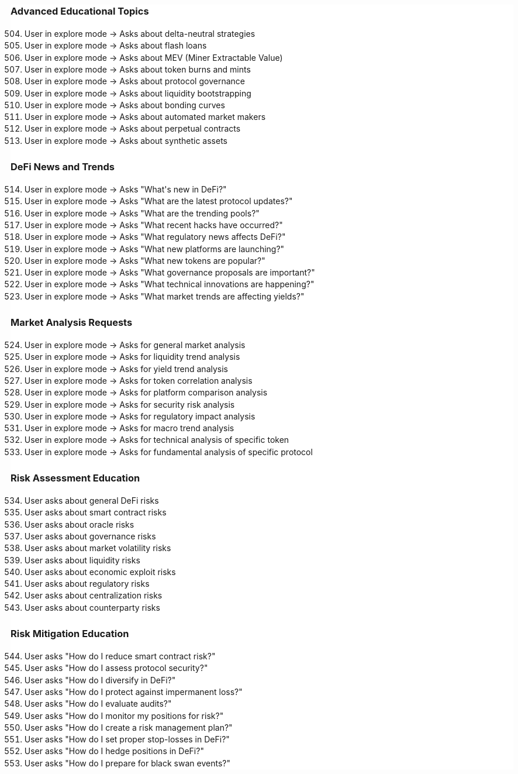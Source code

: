 ### Advanced Educational Topics
504. User in explore mode → Asks about delta-neutral strategies
505. User in explore mode → Asks about flash loans
506. User in explore mode → Asks about MEV (Miner Extractable Value)
507. User in explore mode → Asks about token burns and mints
508. User in explore mode → Asks about protocol governance
509. User in explore mode → Asks about liquidity bootstrapping
510. User in explore mode → Asks about bonding curves
511. User in explore mode → Asks about automated market makers
512. User in explore mode → Asks about perpetual contracts
513. User in explore mode → Asks about synthetic assets

### DeFi News and Trends
514. User in explore mode → Asks "What's new in DeFi?"
515. User in explore mode → Asks "What are the latest protocol updates?"
516. User in explore mode → Asks "What are the trending pools?"
517. User in explore mode → Asks "What recent hacks have occurred?"
518. User in explore mode → Asks "What regulatory news affects DeFi?"
519. User in explore mode → Asks "What new platforms are launching?"
520. User in explore mode → Asks "What new tokens are popular?"
521. User in explore mode → Asks "What governance proposals are important?"
522. User in explore mode → Asks "What technical innovations are happening?"
523. User in explore mode → Asks "What market trends are affecting yields?"

### Market Analysis Requests
524. User in explore mode → Asks for general market analysis
525. User in explore mode → Asks for liquidity trend analysis
526. User in explore mode → Asks for yield trend analysis
527. User in explore mode → Asks for token correlation analysis
528. User in explore mode → Asks for platform comparison analysis
529. User in explore mode → Asks for security risk analysis
530. User in explore mode → Asks for regulatory impact analysis
531. User in explore mode → Asks for macro trend analysis
532. User in explore mode → Asks for technical analysis of specific token
533. User in explore mode → Asks for fundamental analysis of specific protocol

### Risk Assessment Education
534. User asks about general DeFi risks
535. User asks about smart contract risks
536. User asks about oracle risks
537. User asks about governance risks
538. User asks about market volatility risks
539. User asks about liquidity risks
540. User asks about economic exploit risks
541. User asks about regulatory risks
542. User asks about centralization risks
543. User asks about counterparty risks

### Risk Mitigation Education
544. User asks "How do I reduce smart contract risk?"
545. User asks "How do I assess protocol security?"
546. User asks "How do I diversify in DeFi?"
547. User asks "How do I protect against impermanent loss?"
548. User asks "How do I evaluate audits?"
549. User asks "How do I monitor my positions for risk?"
550. User asks "How do I create a risk management plan?"
551. User asks "How do I set proper stop-losses in DeFi?"
552. User asks "How do I hedge positions in DeFi?"
553. User asks "How do I prepare for black swan events?"
